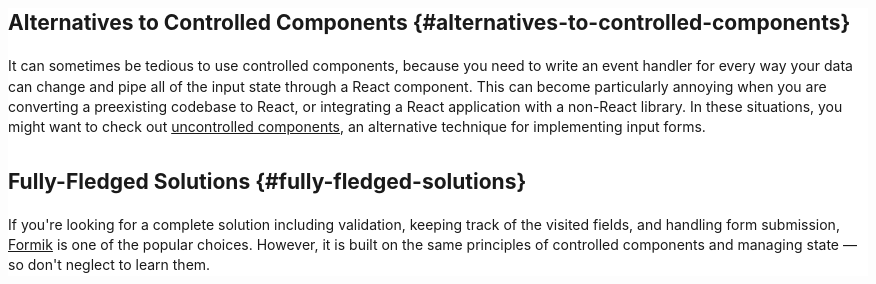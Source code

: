 ## Alternatives to Controlled Components {#alternatives-to-controlled-components}

It can sometimes be tedious to use controlled components, because you need to write an event handler for every way your data can change and pipe all of the input state through a React component. This can become particularly annoying when you are converting a preexisting codebase to React, or integrating a React application with a non-React library. In these situations, you might want to check out [uncontrolled components](/docs/uncontrolled-components.html), an alternative technique for implementing input forms.

## Fully-Fledged Solutions {#fully-fledged-solutions}

If you're looking for a complete solution including validation, keeping track of the visited fields, and handling form submission, [Formik](https://jaredpalmer.com/formik) is one of the popular choices. However, it is built on the same principles of controlled components and managing state — so don't neglect to learn them.
